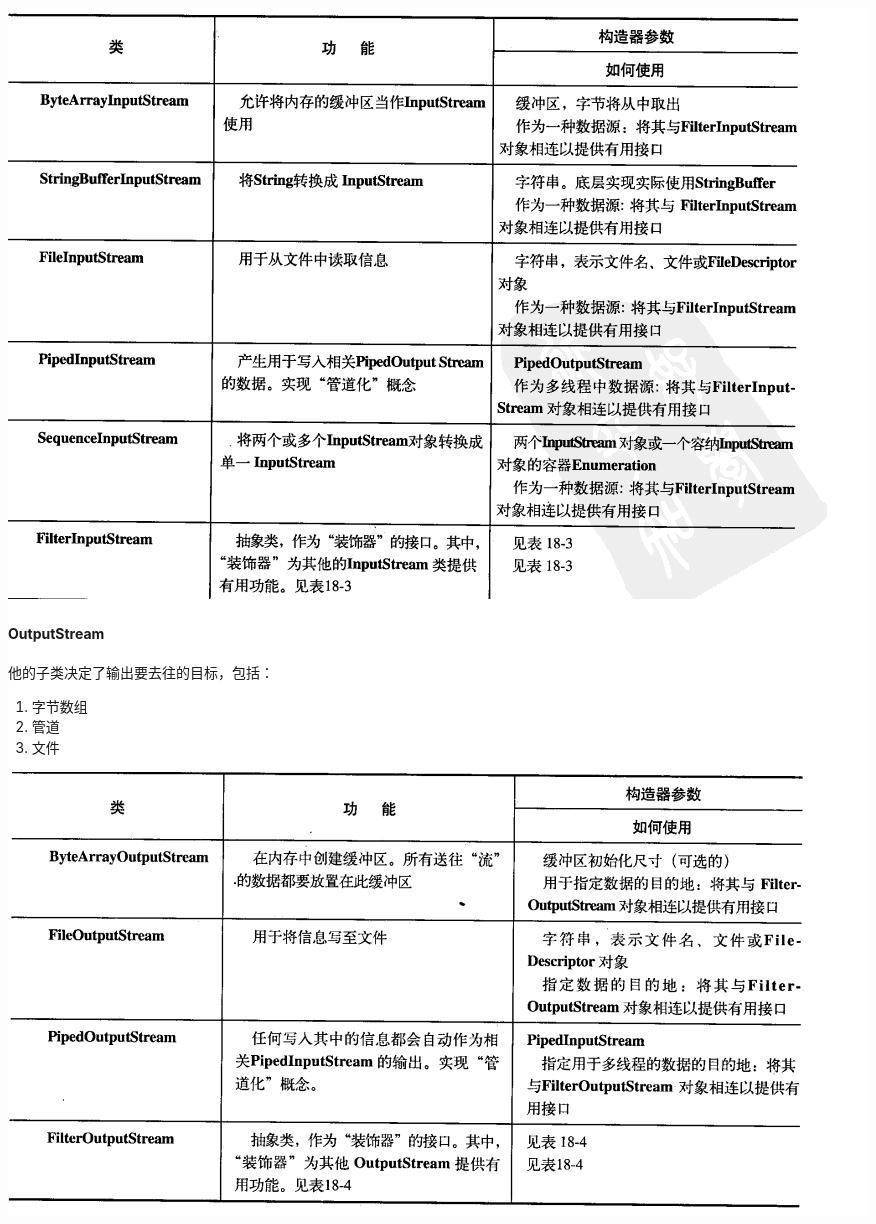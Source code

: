 ![image-20200328130739822](image/Java11_IO系统/image-20200328130739822.png)

#### OutputStream

他的子类决定了输出要去往的目标，包括：

1. 字节数组
2. 管道
3. 文件

![image-20200328131236501](image/Java11_IO系统/image-20200328131236501.png)
